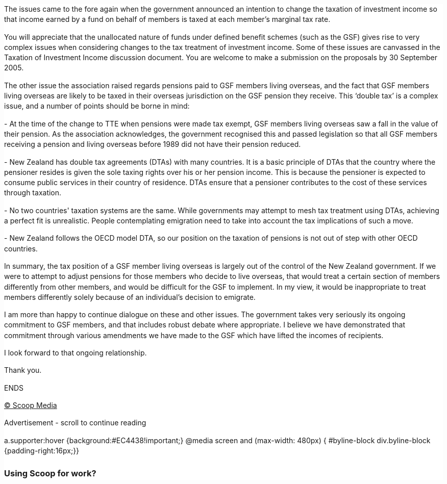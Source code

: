 The issues came to the fore again when the government announced an intention to change the taxation of investment income so that income earned by a fund on behalf of members is taxed at each member’s marginal tax rate.

You will appreciate that the unallocated nature of funds under defined benefit schemes (such as the GSF) gives rise to very complex issues when considering changes to the tax treatment of investment income. Some of these issues are canvassed in the Taxation of Investment Income discussion document. You are welcome to make a submission on the proposals by 30 September 2005.

The other issue the association raised regards pensions paid to GSF members living overseas, and the fact that GSF members living overseas are likely to be taxed in their overseas jurisdiction on the GSF pension they receive. This ‘double tax’ is a complex issue, and a number of points should be borne in mind:

\- At the time of the change to TTE when pensions were made tax exempt, GSF members living overseas saw a fall in the value of their pension. As the association acknowledges, the government recognised this and passed legislation so that all GSF members receiving a pension and living overseas before 1989 did not have their pension reduced.

\- New Zealand has double tax agreements (DTAs) with many countries. It is a basic principle of DTAs that the country where the pensioner resides is given the sole taxing rights over his or her pension income. This is because the pensioner is expected to consume public services in their country of residence. DTAs ensure that a pensioner contributes to the cost of these services through taxation.

\- No two countries' taxation systems are the same. While governments may attempt to mesh tax treatment using DTAs, achieving a perfect fit is unrealistic. People contemplating emigration need to take into account the tax implications of such a move.

\- New Zealand follows the OECD model DTA, so our position on the taxation of pensions is not out of step with other OECD countries.

In summary, the tax position of a GSF member living overseas is largely out of the control of the New Zealand government. If we were to attempt to adjust pensions for those members who decide to live overseas, that would treat a certain section of members differently from other members, and would be difficult for the GSF to implement. In my view, it would be inappropriate to treat members differently solely because of an individual’s decision to emigrate.

I am more than happy to continue dialogue on these and other issues. The government takes very seriously its ongoing commitment to GSF members, and that includes robust debate where appropriate. I believe we have demonstrated that commitment through various amendments we have made to the GSF which have lifted the incomes of recipients.

I look forward to that ongoing relationship.

Thank you.

  
ENDS  

[© Scoop Media](http://www.scoop.co.nz/about/terms.html)  

Advertisement - scroll to continue reading



a.supporter:hover {background:#EC4438!important;} @media screen and (max-width: 480px) { #byline-block div.byline-block {padding-right:16px;}}

### Using Scoop for work?
